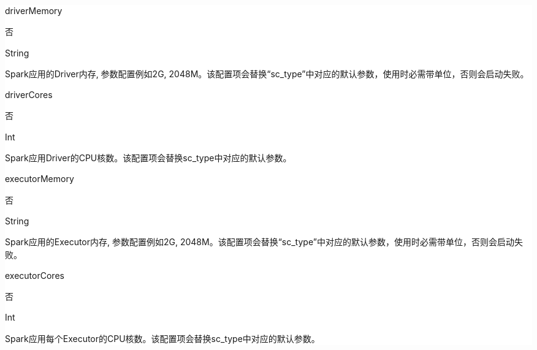 <tr id="row1856225185616"><td class="cellrowborder" valign="top" width="13.25%" headers="mcps1.2.5.1.1 "><p id="p1872916192153"><a name="p1872916192153"></a><a name="p1872916192153"></a>driverMemory</p>
</td>
<td class="cellrowborder" valign="top" width="8.459999999999999%" headers="mcps1.2.5.1.2 "><p id="p37291819191513"><a name="p37291819191513"></a><a name="p37291819191513"></a>否</p>
</td>
<td class="cellrowborder" valign="top" width="13.34%" headers="mcps1.2.5.1.3 "><p id="p1072961910153"><a name="p1072961910153"></a><a name="p1072961910153"></a>String</p>
</td>
<td class="cellrowborder" valign="top" width="64.95%" headers="mcps1.2.5.1.4 "><p id="p13731131971510"><a name="p13731131971510"></a><a name="p13731131971510"></a>Spark应用的Driver内存, 参数配置例如2G, 2048M。该配置项会替换<span class="parmname" id="parmname1920526137"><a name="parmname1920526137"></a><a name="parmname1920526137"></a>“sc_type”</span>中对应的默认参数，使用时必需带单位，否则会启动失败。</p>
</td>
</tr>
<tr id="row556219518561"><td class="cellrowborder" valign="top" width="13.25%" headers="mcps1.2.5.1.1 "><p id="p1873121915158"><a name="p1873121915158"></a><a name="p1873121915158"></a>driverCores</p>
</td>
<td class="cellrowborder" valign="top" width="8.459999999999999%" headers="mcps1.2.5.1.2 "><p id="p473111199152"><a name="p473111199152"></a><a name="p473111199152"></a>否</p>
</td>
<td class="cellrowborder" valign="top" width="13.34%" headers="mcps1.2.5.1.3 "><p id="p10731141910154"><a name="p10731141910154"></a><a name="p10731141910154"></a>Int</p>
</td>
<td class="cellrowborder" valign="top" width="64.95%" headers="mcps1.2.5.1.4 "><p id="p14731119101519"><a name="p14731119101519"></a><a name="p14731119101519"></a>Spark应用Driver的CPU核数。该配置项会替换sc_type中对应的默认参数。</p>
</td>
</tr>
<tr id="row25629514566"><td class="cellrowborder" valign="top" width="13.25%" headers="mcps1.2.5.1.1 "><p id="p7731519131518"><a name="p7731519131518"></a><a name="p7731519131518"></a>executorMemory</p>
</td>
<td class="cellrowborder" valign="top" width="8.459999999999999%" headers="mcps1.2.5.1.2 "><p id="p11731219141517"><a name="p11731219141517"></a><a name="p11731219141517"></a>否</p>
</td>
<td class="cellrowborder" valign="top" width="13.34%" headers="mcps1.2.5.1.3 "><p id="p873151991511"><a name="p873151991511"></a><a name="p873151991511"></a>String</p>
</td>
<td class="cellrowborder" valign="top" width="64.95%" headers="mcps1.2.5.1.4 "><p id="p1073141910152"><a name="p1073141910152"></a><a name="p1073141910152"></a>Spark应用的Executor内存, 参数配置例如2G, 2048M。该配置项会替换<span class="parmname" id="parmname2083683818515"><a name="parmname2083683818515"></a><a name="parmname2083683818515"></a>“sc_type”</span>中对应的默认参数，使用时必需带单位，否则会启动失败。</p>
</td>
</tr>
<tr id="row10562175175616"><td class="cellrowborder" valign="top" width="13.25%" headers="mcps1.2.5.1.1 "><p id="p19731819141510"><a name="p19731819141510"></a><a name="p19731819141510"></a>executorCores</p>
</td>
<td class="cellrowborder" valign="top" width="8.459999999999999%" headers="mcps1.2.5.1.2 "><p id="p6731161911152"><a name="p6731161911152"></a><a name="p6731161911152"></a>否</p>
</td>
<td class="cellrowborder" valign="top" width="13.34%" headers="mcps1.2.5.1.3 "><p id="p11731101919159"><a name="p11731101919159"></a><a name="p11731101919159"></a>Int</p>
</td>
<td class="cellrowborder" valign="top" width="64.95%" headers="mcps1.2.5.1.4 "><p id="p173111194155"><a name="p173111194155"></a><a name="p173111194155"></a>Spark应用每个Executor的CPU核数。该配置项会替换sc_type中对应的默认参数。</p>
</td>
</tr>
